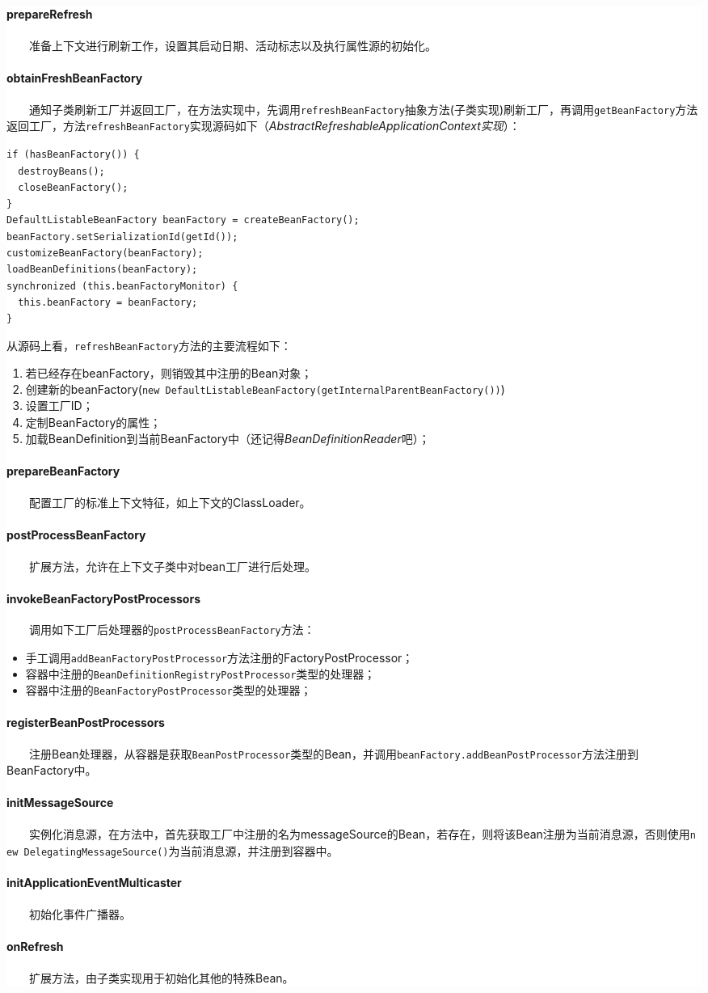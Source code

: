 #### prepareRefresh
&#8195;&#8195;准备上下文进行刷新工作，设置其启动日期、活动标志以及执行属性源的初始化。

#### obtainFreshBeanFactory
&#8195;&#8195;通知子类刷新工厂并返回工厂，在方法实现中，先调用`refreshBeanFactory`抽象方法(子类实现)刷新工厂，再调用`getBeanFactory`方法返回工厂，方法`refreshBeanFactory`实现源码如下（*AbstractRefreshableApplicationContext实现*）：
```
if (hasBeanFactory()) {
  destroyBeans();
  closeBeanFactory();
}
DefaultListableBeanFactory beanFactory = createBeanFactory();
beanFactory.setSerializationId(getId());
customizeBeanFactory(beanFactory);
loadBeanDefinitions(beanFactory);
synchronized (this.beanFactoryMonitor) {
  this.beanFactory = beanFactory;
}
```
从源码上看，`refreshBeanFactory`方法的主要流程如下：
1. 若已经存在beanFactory，则销毁其中注册的Bean对象；
2. 创建新的beanFactory(`new DefaultListableBeanFactory(getInternalParentBeanFactory())`)
3. 设置工厂ID；
4. 定制BeanFactory的属性；
5. 加载BeanDefinition到当前BeanFactory中（还记得*BeanDefinitionReader*吧）；

#### prepareBeanFactory
&#8195;&#8195;配置工厂的标准上下文特征，如上下文的ClassLoader。

#### postProcessBeanFactory
&#8195;&#8195;扩展方法，允许在上下文子类中对bean工厂进行后处理。

#### invokeBeanFactoryPostProcessors
&#8195;&#8195;调用如下工厂后处理器的`postProcessBeanFactory`方法：
- 手工调用`addBeanFactoryPostProcessor`方法注册的FactoryPostProcessor；
- 容器中注册的`BeanDefinitionRegistryPostProcessor`类型的处理器；
- 容器中注册的`BeanFactoryPostProcessor`类型的处理器；

#### registerBeanPostProcessors
&#8195;&#8195;注册Bean处理器，从容器是获取`BeanPostProcessor`类型的Bean，并调用`beanFactory.addBeanPostProcessor`方法注册到BeanFactory中。

#### initMessageSource
&#8195;&#8195;实例化消息源，在方法中，首先获取工厂中注册的名为messageSource的Bean，若存在，则将该Bean注册为当前消息源，否则使用`new DelegatingMessageSource()`为当前消息源，并注册到容器中。

#### initApplicationEventMulticaster
&#8195;&#8195;初始化事件广播器。

#### onRefresh
&#8195;&#8195;扩展方法，由子类实现用于初始化其他的特殊Bean。
